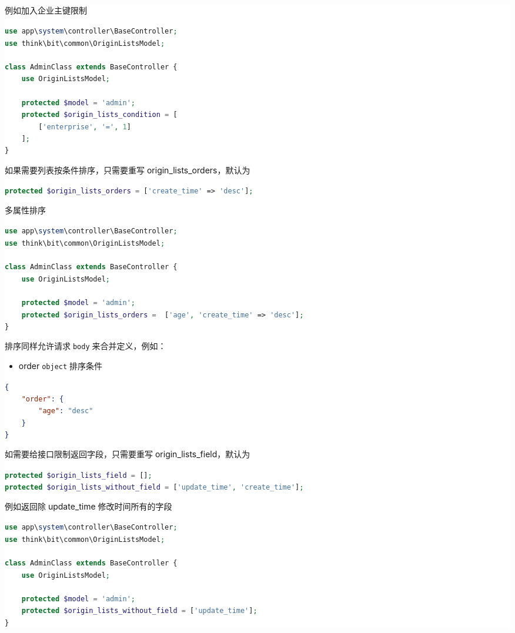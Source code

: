 例如加入企业主键限制

```php
use app\system\controller\BaseController;
use think\bit\common\OriginListsModel;

class AdminClass extends BaseController {
    use OriginListsModel;

    protected $model = 'admin';
    protected $origin_lists_condition = [
        ['enterprise', '=', 1]
    ];
}
```

如果需要列表按条件排序，只需要重写 origin_lists_orders，默认为

```php
protected $origin_lists_orders = ['create_time' => 'desc'];
```

多属性排序

```php
use app\system\controller\BaseController;
use think\bit\common\OriginListsModel;

class AdminClass extends BaseController {
    use OriginListsModel;

    protected $model = 'admin';
    protected $origin_lists_orders =  ['age', 'create_time' => 'desc'];
}
```

排序同样允许请求 `body` 来合并定义，例如：

- order `object` 排序条件

```json
{
    "order": {
        "age": "desc"
    }
}
```

如需要给接口限制返回字段，只需要重写 origin_lists_field，默认为

```php
protected $origin_lists_field = [];
protected $origin_lists_without_field = ['update_time', 'create_time'];
```

例如返回除 update_time 修改时间所有的字段

```php
use app\system\controller\BaseController;
use think\bit\common\OriginListsModel;

class AdminClass extends BaseController {
    use OriginListsModel;

    protected $model = 'admin';
    protected $origin_lists_without_field = ['update_time'];
}
```
